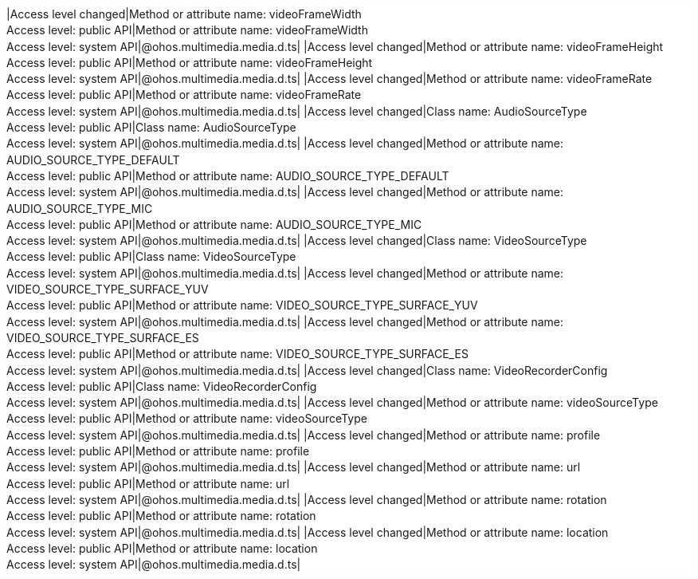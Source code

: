 |Access level changed|Method or attribute name: videoFrameWidth<br>Access level: public API|Method or attribute name: videoFrameWidth<br>Access level: system API|@ohos.multimedia.media.d.ts|
|Access level changed|Method or attribute name: videoFrameHeight<br>Access level: public API|Method or attribute name: videoFrameHeight<br>Access level: system API|@ohos.multimedia.media.d.ts|
|Access level changed|Method or attribute name: videoFrameRate<br>Access level: public API|Method or attribute name: videoFrameRate<br>Access level: system API|@ohos.multimedia.media.d.ts|
|Access level changed|Class name: AudioSourceType<br>Access level: public API|Class name: AudioSourceType<br>Access level: system API|@ohos.multimedia.media.d.ts|
|Access level changed|Method or attribute name: AUDIO_SOURCE_TYPE_DEFAULT<br>Access level: public API|Method or attribute name: AUDIO_SOURCE_TYPE_DEFAULT<br>Access level: system API|@ohos.multimedia.media.d.ts|
|Access level changed|Method or attribute name: AUDIO_SOURCE_TYPE_MIC<br>Access level: public API|Method or attribute name: AUDIO_SOURCE_TYPE_MIC<br>Access level: system API|@ohos.multimedia.media.d.ts|
|Access level changed|Class name: VideoSourceType<br>Access level: public API|Class name: VideoSourceType<br>Access level: system API|@ohos.multimedia.media.d.ts|
|Access level changed|Method or attribute name: VIDEO_SOURCE_TYPE_SURFACE_YUV<br>Access level: public API|Method or attribute name: VIDEO_SOURCE_TYPE_SURFACE_YUV<br>Access level: system API|@ohos.multimedia.media.d.ts|
|Access level changed|Method or attribute name: VIDEO_SOURCE_TYPE_SURFACE_ES<br>Access level: public API|Method or attribute name: VIDEO_SOURCE_TYPE_SURFACE_ES<br>Access level: system API|@ohos.multimedia.media.d.ts|
|Access level changed|Class name: VideoRecorderConfig<br>Access level: public API|Class name: VideoRecorderConfig<br>Access level: system API|@ohos.multimedia.media.d.ts|
|Access level changed|Method or attribute name: videoSourceType<br>Access level: public API|Method or attribute name: videoSourceType<br>Access level: system API|@ohos.multimedia.media.d.ts|
|Access level changed|Method or attribute name: profile<br>Access level: public API|Method or attribute name: profile<br>Access level: system API|@ohos.multimedia.media.d.ts|
|Access level changed|Method or attribute name: url<br>Access level: public API|Method or attribute name: url<br>Access level: system API|@ohos.multimedia.media.d.ts|
|Access level changed|Method or attribute name: rotation<br>Access level: public API|Method or attribute name: rotation<br>Access level: system API|@ohos.multimedia.media.d.ts|
|Access level changed|Method or attribute name: location<br>Access level: public API|Method or attribute name: location<br>Access level: system API|@ohos.multimedia.media.d.ts|
